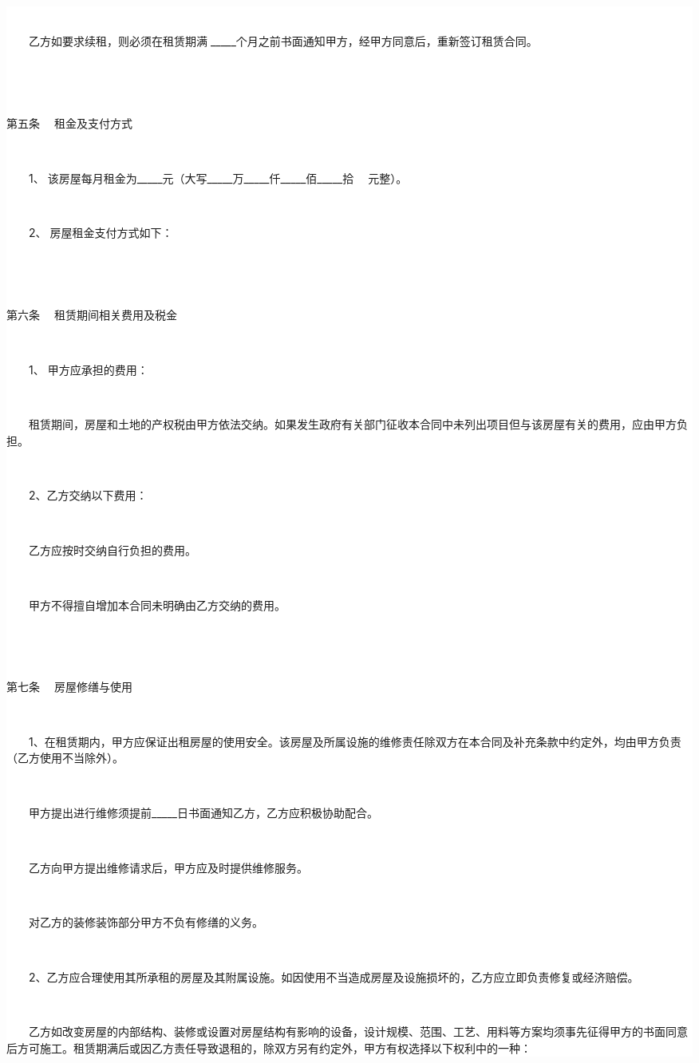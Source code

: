 　　

　　乙方如要求续租，则必须在租赁期满 _____个月之前书面通知甲方，经甲方同意后，重新签订租赁合同。

　　

　　

第五条
　租金及支付方式　　

　　

　　1、 该房屋每月租金为_____元（大写_____万_____仟_____佰_____拾　 元整）。　　

　　

　　2、 房屋租金支付方式如下：

　　

　　

第六条
　租赁期间相关费用及税金　　

　　

　　1、 甲方应承担的费用：　　

　　

　　租赁期间，房屋和土地的产权税由甲方依法交纳。如果发生政府有关部门征收本合同中未列出项目但与该房屋有关的费用，应由甲方负担。　　

　　

　　2、乙方交纳以下费用：　　

　　

　　乙方应按时交纳自行负担的费用。　　

　　

　　甲方不得擅自增加本合同未明确由乙方交纳的费用。

　　

　　

第七条
　房屋修缮与使用　　

　　

　　1、在租赁期内，甲方应保证出租房屋的使用安全。该房屋及所属设施的维修责任除双方在本合同及补充条款中约定外，均由甲方负责（乙方使用不当除外）。　　

　　

　　甲方提出进行维修须提前_____日书面通知乙方，乙方应积极协助配合。　　

　　

　　乙方向甲方提出维修请求后，甲方应及时提供维修服务。　　

　　

　　对乙方的装修装饰部分甲方不负有修缮的义务。　　

　　

　　2、乙方应合理使用其所承租的房屋及其附属设施。如因使用不当造成房屋及设施损坏的，乙方应立即负责修复或经济赔偿。　　

　　

　　乙方如改变房屋的内部结构、装修或设置对房屋结构有影响的设备，设计规模、范围、工艺、用料等方案均须事先征得甲方的书面同意后方可施工。租赁期满后或因乙方责任导致退租的，除双方另有约定外，甲方有权选择以下权利中的一种：　　
